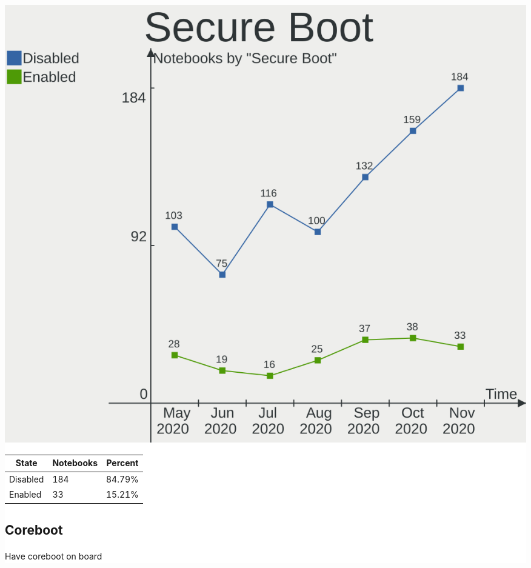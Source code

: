 ![Secure Boot](./images/line_chart/node_secureboot.svg)

| State    | Notebooks | Percent |
|----------|-----------|---------|
| Disabled | 184       | 84.79%  |
| Enabled  | 33        | 15.21%  |

Coreboot
--------

Have coreboot on board
